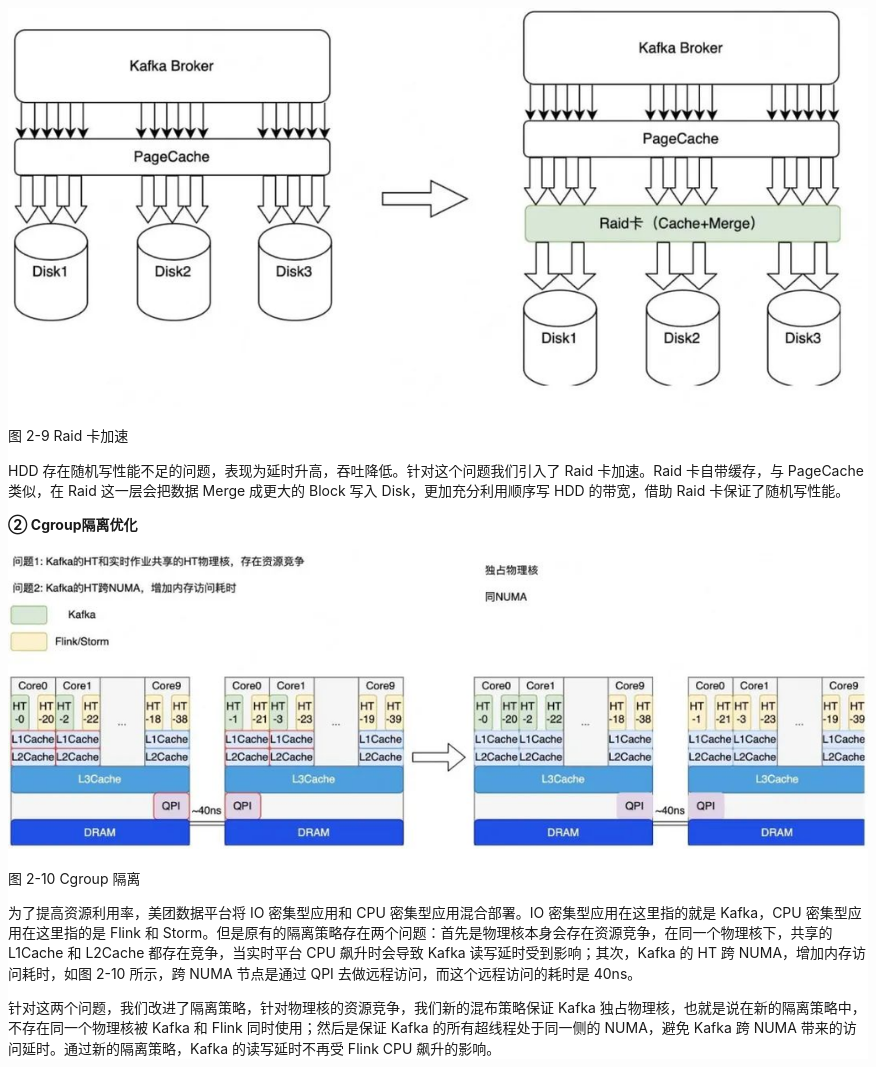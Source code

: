![图片](meituan_Kafka%E5%9C%A8%E7%BE%8E%E5%9B%A2%E6%95%B0%E6%8D%AE%E5%B9%B3%E5%8F%B0%E7%9A%84%E5%AE%9E%E8%B7%B5.resource/640-1672584846699-13.jpeg)

图 2-9 Raid 卡加速

HDD 存在随机写性能不足的问题，表现为延时升高，吞吐降低。针对这个问题我们引入了 Raid 卡加速。Raid 卡自带缓存，与 PageCache 类似，在 Raid 这一层会把数据 Merge 成更大的 Block 写入 Disk，更加充分利用顺序写 HDD 的带宽，借助 Raid 卡保证了随机写性能。

**② Cgroup隔离优化**

![图片](meituan_Kafka%E5%9C%A8%E7%BE%8E%E5%9B%A2%E6%95%B0%E6%8D%AE%E5%B9%B3%E5%8F%B0%E7%9A%84%E5%AE%9E%E8%B7%B5.resource/640-1672584846699-14.jpeg)

图 2-10 Cgroup 隔离

为了提高资源利用率，美团数据平台将 IO 密集型应用和 CPU 密集型应用混合部署。IO 密集型应用在这里指的就是 Kafka，CPU 密集型应用在这里指的是 Flink 和 Storm。但是原有的隔离策略存在两个问题：首先是物理核本身会存在资源竞争，在同一个物理核下，共享的 L1Cache 和 L2Cache 都存在竞争，当实时平台 CPU 飙升时会导致 Kafka 读写延时受到影响；其次，Kafka 的 HT 跨 NUMA，增加内存访问耗时，如图 2-10 所示，跨 NUMA 节点是通过 QPI 去做远程访问，而这个远程访问的耗时是 40ns。

针对这两个问题，我们改进了隔离策略，针对物理核的资源竞争，我们新的混布策略保证 Kafka 独占物理核，也就是说在新的隔离策略中，不存在同一个物理核被 Kafka 和 Flink 同时使用；然后是保证 Kafka 的所有超线程处于同一侧的 NUMA，避免 Kafka 跨 NUMA 带来的访问延时。通过新的隔离策略，Kafka 的读写延时不再受 Flink CPU 飙升的影响。
